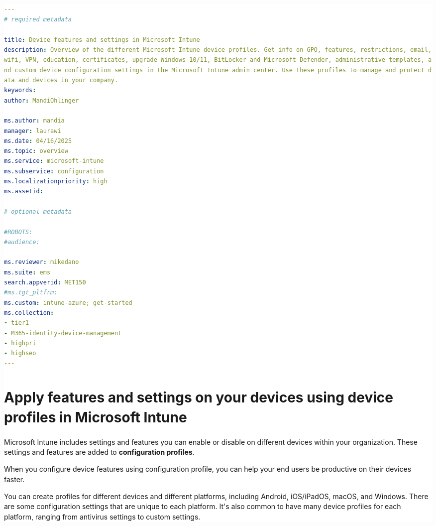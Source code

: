 ```yaml
---
# required metadata

title: Device features and settings in Microsoft Intune
description: Overview of the different Microsoft Intune device profiles. Get info on GPO, features, restrictions, email, wifi, VPN, education, certificates, upgrade Windows 10/11, BitLocker and Microsoft Defender, administrative templates, and custom device configuration settings in the Microsoft Intune admin center. Use these profiles to manage and protect data and devices in your company.
keywords:
author: MandiOhlinger

ms.author: mandia
manager: laurawi
ms.date: 04/16/2025
ms.topic: overview
ms.service: microsoft-intune
ms.subservice: configuration
ms.localizationpriority: high
ms.assetid:

# optional metadata

#ROBOTS:
#audience:

ms.reviewer: mikedano
ms.suite: ems
search.appverid: MET150
#ms.tgt_pltfrm:
ms.custom: intune-azure; get-started
ms.collection:
- tier1
- M365-identity-device-management
- highpri
- highseo
---
```


# Apply features and settings on your devices using device profiles in Microsoft Intune

Microsoft Intune includes settings and features you can enable or disable on different devices within your organization. These settings and features are added to **configuration profiles**.

When you configure device features using configuration profile, you can help your end users be productive on their devices faster.

You can create profiles for different devices and different platforms, including Android, iOS/iPadOS, macOS, and Windows. There are some configuration settings that are unique to each platform. It's also common to have many device profiles for each platform, ranging from antivirus settings to custom settings.
